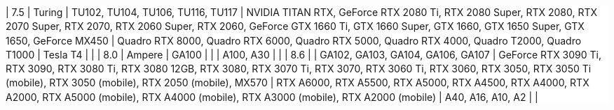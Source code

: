 | 7.5      | Turing                                          | TU102, TU104, TU106, TU116, TU117 | NVIDIA TITAN RTX, GeForce RTX 2080 Ti, RTX 2080 Super, RTX 2080, RTX 2070 Super, RTX 2070, RTX 2060 Super, RTX 2060, GeForce GTX 1660 Ti, GTX 1660 Super, GTX 1660, GTX 1650 Super, GTX 1650, GeForce MX450                                                                                                                                                                                                                                                                                                                                                                                                                                                                                                                                                 | Quadro RTX 8000, Quadro RTX 6000, Quadro RTX 5000, Quadro RTX 4000, Quadro T2000, Quadro T1000                                                                                                                                                                                                                                                                                                                                                                                                                                                                                                | Tesla T4                                                      |                                                                                                         |
| 8.0      | Ampere                                          | GA100                             |                                                                                                                                                                                                                                                                                                                                                                                                                                                                                                                                                                                                                                                                                                                                                             |                                                                                                                                                                                                                                                                                                                                                                                                                                                                                                                                                                                               | A100, A30                                                     |                                                                                                         |
| 8.6      |                                                 | GA102, GA103, GA104, GA106, GA107 | GeForce RTX 3090 Ti, RTX 3090, RTX 3080 Ti, RTX 3080 12GB, RTX 3080, RTX 3070 Ti, RTX 3070, RTX 3060 Ti, RTX 3060, RTX 3050, RTX 3050 Ti (mobile), RTX 3050 (mobile), RTX 2050 (mobile), MX570                                                                                                                                                                                                                                                                                                                                                                                                                                                                                                                                                              | RTX A6000, RTX A5500, RTX A5000, RTX A4500, RTX A4000, RTX A2000, RTX A5000 (mobile), RTX A4000 (mobile), RTX A3000 (mobile), RTX A2000 (mobile)                                                                                                                                                                                                                                                                                                                                                                                                                                              | A40, A16, A10, A2                                             |                                                                                                         |